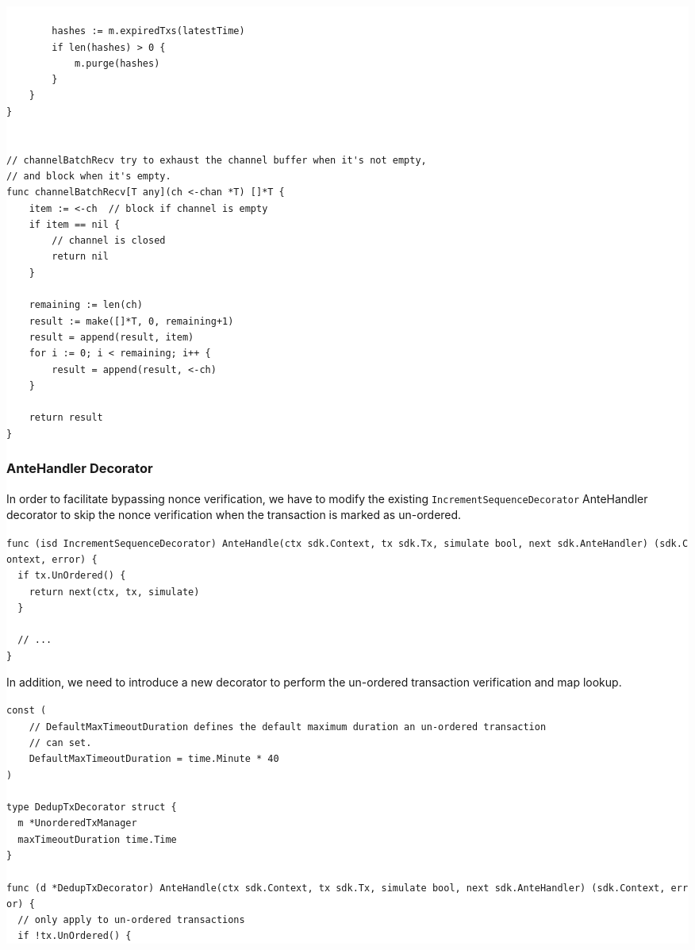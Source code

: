 ```golang

		hashes := m.expiredTxs(latestTime)
		if len(hashes) > 0 {
			m.purge(hashes)
		}
	}
}


// channelBatchRecv try to exhaust the channel buffer when it's not empty,
// and block when it's empty.
func channelBatchRecv[T any](ch <-chan *T) []*T {
	item := <-ch  // block if channel is empty
	if item == nil {
		// channel is closed
		return nil
	}

	remaining := len(ch)
	result := make([]*T, 0, remaining+1)
	result = append(result, item)
	for i := 0; i < remaining; i++ {
		result = append(result, <-ch)
	}

	return result
}
```

### AnteHandler Decorator

In order to facilitate bypassing nonce verification, we have to modify the existing
`IncrementSequenceDecorator` AnteHandler decorator to skip the nonce verification
when the transaction is marked as un-ordered.

```golang
func (isd IncrementSequenceDecorator) AnteHandle(ctx sdk.Context, tx sdk.Tx, simulate bool, next sdk.AnteHandler) (sdk.Context, error) {
  if tx.UnOrdered() {
    return next(ctx, tx, simulate)
  }

  // ...
}
```

In addition, we need to introduce a new decorator to perform the un-ordered transaction
verification and map lookup.

```golang
const (
	// DefaultMaxTimeoutDuration defines the default maximum duration an un-ordered transaction
	// can set.
	DefaultMaxTimeoutDuration = time.Minute * 40
)

type DedupTxDecorator struct {
  m *UnorderedTxManager
  maxTimeoutDuration time.Time
}

func (d *DedupTxDecorator) AnteHandle(ctx sdk.Context, tx sdk.Tx, simulate bool, next sdk.AnteHandler) (sdk.Context, error) {
  // only apply to un-ordered transactions
  if !tx.UnOrdered() {
```